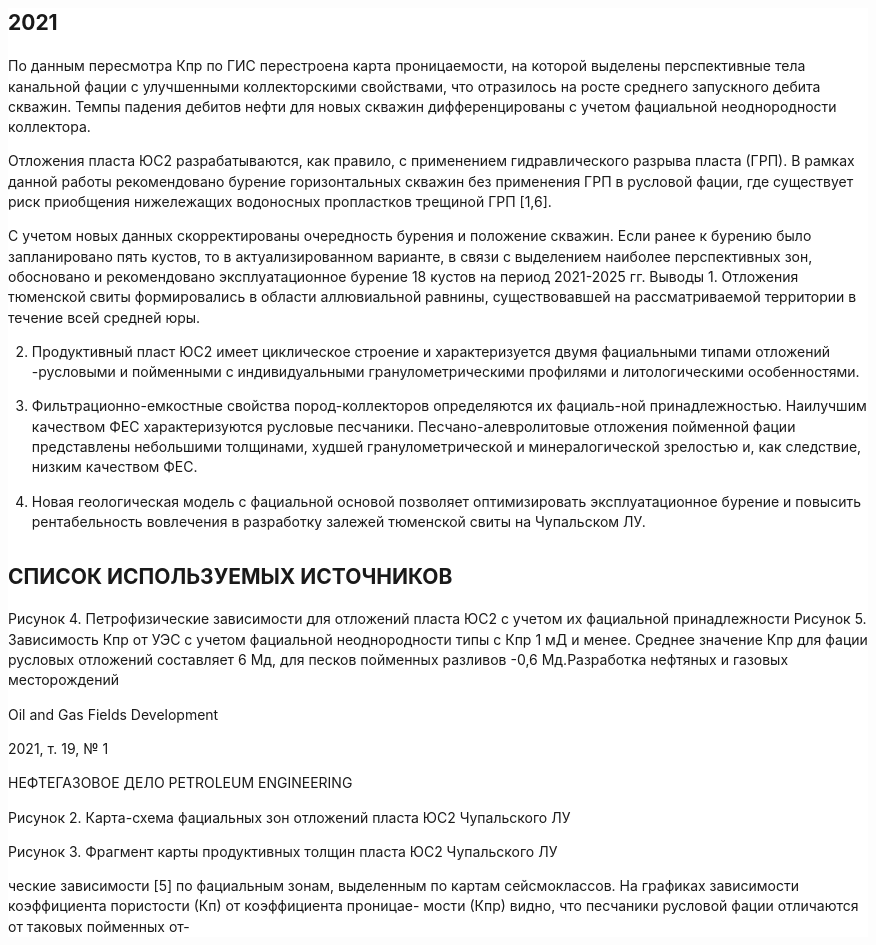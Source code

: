 
## 2021

По данным пересмотра Кпр по ГИС перестроена карта проницаемости, на которой выделены перспективные тела канальной фации с улучшенными коллекторскими свойствами, что отразилось на росте среднего запускного дебита скважин. Темпы падения дебитов нефти для новых скважин дифференцированы с учетом фациальной неоднородности коллектора.

Отложения пласта ЮС2 разрабатываются, как правило, с применением гидравлического разрыва пласта (ГРП). В рамках данной работы рекомендовано бурение горизонтальных скважин без применения ГРП в русловой фации, где существует риск приобщения нижележащих водоносных пропластков трещиной ГРП [1,6].

С учетом новых данных скорректированы очередность бурения и положение скважин. Если ранее к бурению было запланировано пять кустов, то в актуализированном варианте, в связи с выделением наиболее перспективных зон, обосновано и рекомендовано эксплуатационное бурение 18 кустов на период 2021-2025 гг. Выводы 1. Отложения тюменской свиты формировались в области аллювиальной равнины, существовавшей на рассматриваемой территории в течение всей средней юры.

2. Продуктивный пласт ЮС2 имеет циклическое строение и характеризуется двумя фациальными типами отложений -русловыми и пойменными с индивидуальными гранулометрическими профилями и литологическими особенностями.

3. Фильтрационно-емкостные свойства пород-коллекторов определяются их фациаль-ной принадлежностью. Наилучшим качеством ФЕС характеризуются русловые песчаники. Песчано-алевролитовые отложения пойменной фации представлены небольшими толщинами, худшей гранулометрической и минералогической зрелостью и, как следствие, низким качеством ФЕС.

4. Новая геологическая модель с фациальной основой позволяет оптимизировать эксплуатационное бурение и повысить рентабельность вовлечения в разработку залежей тюменской свиты на Чупальском ЛУ.


## СПИСОК ИСПОЛЬЗУЕМЫХ ИСТОЧНИКОВ


Рисунок 4. Петрофизические зависимости для отложений пласта ЮС2 с учетом их фациальной принадлежности Рисунок 5. Зависимость Кпр от УЭС с учетом фациальной неоднородности типы с Кпр 1 мД и менее. Среднее значение Кпр для фации русловых отложений составляет 6 Мд, для песков пойменных разливов -0,6 Мд.Разработка нефтяных и газовых месторождений 

Oil and Gas Fields Development 

2021, т. 19, № 1 

НЕФТЕГАЗОВОЕ ДЕЛО 
PETROLEUM ENGINEERING 

Рисунок 2. Карта-схема фациальных зон отложений пласта ЮС2 Чупальского ЛУ 

Рисунок 3. Фрагмент карты продуктивных толщин пласта ЮС2 Чупальского ЛУ 

ческие зависимости [5] по фациальным зонам, 
выделенным по картам сейсмоклассов. 
На графиках зависимости коэффициента 
пористости (Кп) от коэффициента проницае-
мости (Кпр) видно, что песчаники русловой 
фации отличаются от таковых пойменных от-
